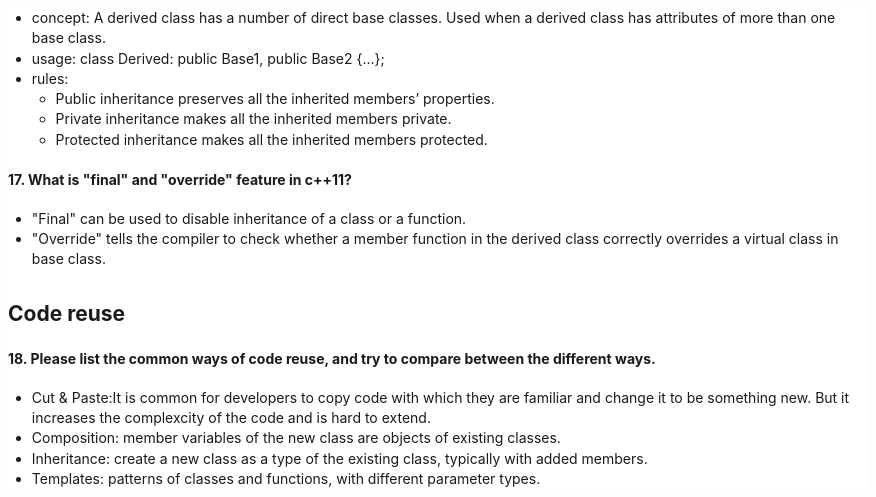 - concept: A derived class has a number of direct base classes. Used when a derived class has attributes of more than one base class.
- usage: class Derived: public Base1, public Base2 {…}; 
- rules:
  - Public inheritance preserves all the inherited members’ properties.
  - Private inheritance makes all the inherited members private.
  - Protected inheritance makes all the inherited members protected.

#### 17. What is "final" and "override" feature in c++11?

- "Final" can be used to disable inheritance of a class or a function.
- "Override" tells the compiler to check whether a member function in the derived class correctly overrides a virtual class in base class.
 

##	Code reuse
#### 18. Please list the common ways of code reuse, and try to compare between the different ways.

- Cut & Paste:It is common for developers to copy code with which they are familiar and change it to be something new. But it increases the complexcity of the code and is hard to extend.
- Composition: member variables of the new class are objects of existing classes.
- Inheritance: create a new class as a type of the existing class, typically with added members.
- Templates: patterns of classes and functions, with different parameter types.


